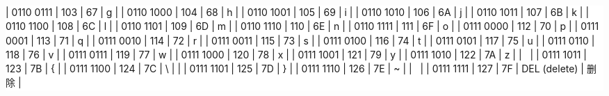  | 0110 0111 | 103 | 67 | g | 
 | 0110 1000 | 104 | 68 | h | 
 | 0110 1001 | 105 | 69 | i | 
 | 0110 1010 | 106 | 6A | j | 
 | 0110 1011 | 107 | 6B | k | 
 | 0110 1100 | 108 | 6C | l | 
 | 0110 1101 | 109 | 6D | m | 
 | 0110 1110 | 110 | 6E | n | 
 | 0110 1111 | 111 | 6F | o | 
 | 0111 0000 | 112 | 70 | p | 
 | 0111 0001 | 113 | 71 | q | 
 | 0111 0010 | 114 | 72 | r | 
 | 0111 0011 | 115 | 73 | s | 
 | 0111 0100 | 116 | 74 | t | 
 | 0111 0101 | 117 | 75 | u | 
 | 0111 0110 | 118 | 76 | v | 
 | 0111 0111 | 119 | 77 | w | 
 | 0111 1000 | 120 | 78 | x | 
 | 0111 1001 | 121 | 79 | y | 
 | 0111 1010 | 122 | 7A | z | 
 | &nbsp; | 
 | 0111 1011 | 123 | 7B | { | 
 | 0111 1100 | 124 | 7C | \ |  | 
 | 0111 1101 | 125 | 7D | } | 
 | 0111 1110 | 126 | 7E | ~ | 
 | &nbsp; | 
 | 0111 1111 | 127 | 7F | DEL (delete) | 删除 | 
